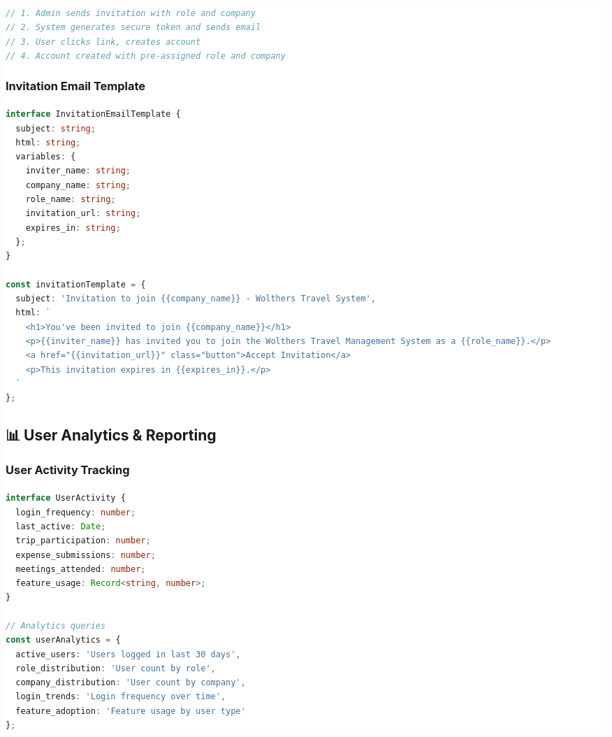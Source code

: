 ```typescript
// 1. Admin sends invitation with role and company
// 2. System generates secure token and sends email
// 3. User clicks link, creates account
// 4. Account created with pre-assigned role and company
```

### Invitation Email Template
```typescript
interface InvitationEmailTemplate {
  subject: string;
  html: string;
  variables: {
    inviter_name: string;
    company_name: string;
    role_name: string;
    invitation_url: string;
    expires_in: string;
  };
}

const invitationTemplate = {
  subject: 'Invitation to join {{company_name}} - Wolthers Travel System',
  html: `
    <h1>You've been invited to join {{company_name}}</h1>
    <p>{{inviter_name}} has invited you to join the Wolthers Travel Management System as a {{role_name}}.</p>
    <a href="{{invitation_url}}" class="button">Accept Invitation</a>
    <p>This invitation expires in {{expires_in}}.</p>
  `
};
```

## 📊 User Analytics & Reporting

### User Activity Tracking
```typescript
interface UserActivity {
  login_frequency: number;
  last_active: Date;
  trip_participation: number;
  expense_submissions: number;
  meetings_attended: number;
  feature_usage: Record<string, number>;
}

// Analytics queries
const userAnalytics = {
  active_users: 'Users logged in last 30 days',
  role_distribution: 'User count by role',
  company_distribution: 'User count by company',
  login_trends: 'Login frequency over time',
  feature_adoption: 'Feature usage by user type'
};
```
